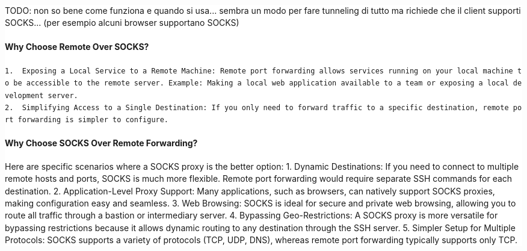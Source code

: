 TODO: non so bene come funziona e quando si usa... sembra un modo per fare tunneling di tutto ma richiede che il client supporti SOCKS... (per esempio alcuni browser supportano SOCKS)

#### Why Choose Remote Over SOCKS?

	1.	Exposing a Local Service to a Remote Machine: Remote port forwarding allows services running on your local machine to be accessible to the remote server. Example: Making a local web application available to a team or exposing a local development server.
	2.	Simplifying Access to a Single Destination: If you only need to forward traffic to a specific destination, remote port forwarding is simpler to configure.


#### Why Choose SOCKS Over Remote Forwarding?

Here are specific scenarios where a SOCKS proxy is the better option:
	1.	Dynamic Destinations: If you need to connect to multiple remote hosts and ports, SOCKS is much more flexible. Remote port forwarding would require separate SSH commands for each destination.
	2.	Application-Level Proxy Support: Many applications, such as browsers, can natively support SOCKS proxies, making configuration easy and seamless.
	3.	Web Browsing: SOCKS is ideal for secure and private web browsing, allowing you to route all traffic through a bastion or intermediary server.
	4.	Bypassing Geo-Restrictions: A SOCKS proxy is more versatile for bypassing restrictions because it allows dynamic routing to any destination through the SSH server.
	5.	Simpler Setup for Multiple Protocols: SOCKS supports a variety of protocols (TCP, UDP, DNS), whereas remote port forwarding typically supports only TCP.
